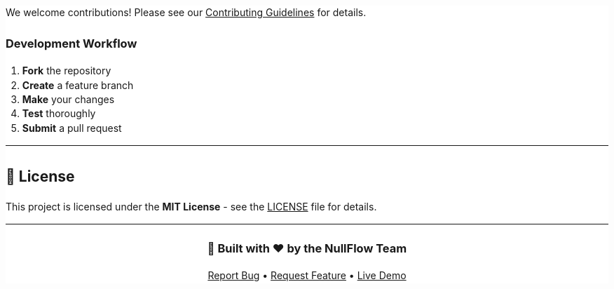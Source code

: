 We welcome contributions! Please see our [Contributing Guidelines](CONTRIBUTING.md) for details.

### Development Workflow

1. **Fork** the repository
2. **Create** a feature branch
3. **Make** your changes
4. **Test** thoroughly
5. **Submit** a pull request

---

## 📄 License

This project is licensed under the **MIT License** - see the [LICENSE](LICENSE) file for details.

---

<div align="center">
  <h3>🌟 Built with ❤️ by the NullFlow Team</h3>
  <p>
    <a href="https://github.com/yourusername/nullflow/issues">Report Bug</a> •
    <a href="https://github.com/yourusername/nullflow/issues">Request Feature</a> •
    <a href="https://nullflow.vercel.app">Live Demo</a>
  </p>
</div>
